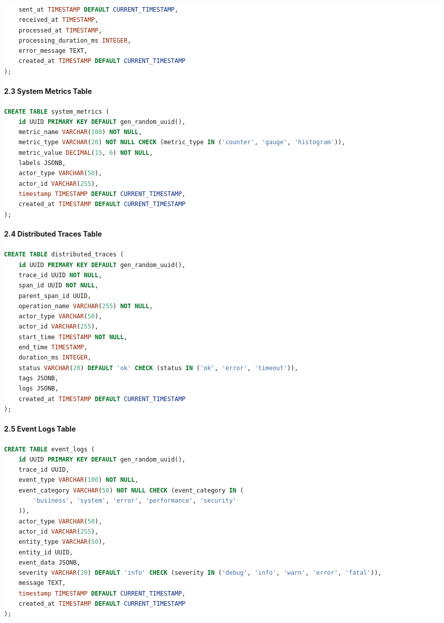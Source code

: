 ```sql
    sent_at TIMESTAMP DEFAULT CURRENT_TIMESTAMP,
    received_at TIMESTAMP,
    processed_at TIMESTAMP,
    processing_duration_ms INTEGER,
    error_message TEXT,
    created_at TIMESTAMP DEFAULT CURRENT_TIMESTAMP
);
```

#### 2.3 System Metrics Table
```sql
CREATE TABLE system_metrics (
    id UUID PRIMARY KEY DEFAULT gen_random_uuid(),
    metric_name VARCHAR(100) NOT NULL,
    metric_type VARCHAR(20) NOT NULL CHECK (metric_type IN ('counter', 'gauge', 'histogram')),
    metric_value DECIMAL(15, 6) NOT NULL,
    labels JSONB,
    actor_type VARCHAR(50),
    actor_id VARCHAR(255),
    timestamp TIMESTAMP DEFAULT CURRENT_TIMESTAMP,
    created_at TIMESTAMP DEFAULT CURRENT_TIMESTAMP
);
```

#### 2.4 Distributed Traces Table
```sql
CREATE TABLE distributed_traces (
    id UUID PRIMARY KEY DEFAULT gen_random_uuid(),
    trace_id UUID NOT NULL,
    span_id UUID NOT NULL,
    parent_span_id UUID,
    operation_name VARCHAR(255) NOT NULL,
    actor_type VARCHAR(50),
    actor_id VARCHAR(255),
    start_time TIMESTAMP NOT NULL,
    end_time TIMESTAMP,
    duration_ms INTEGER,
    status VARCHAR(20) DEFAULT 'ok' CHECK (status IN ('ok', 'error', 'timeout')),
    tags JSONB,
    logs JSONB,
    created_at TIMESTAMP DEFAULT CURRENT_TIMESTAMP
);
```

#### 2.5 Event Logs Table
```sql
CREATE TABLE event_logs (
    id UUID PRIMARY KEY DEFAULT gen_random_uuid(),
    trace_id UUID,
    event_type VARCHAR(100) NOT NULL,
    event_category VARCHAR(50) NOT NULL CHECK (event_category IN (
        'business', 'system', 'error', 'performance', 'security'
    )),
    actor_type VARCHAR(50),
    actor_id VARCHAR(255),
    entity_type VARCHAR(50),
    entity_id UUID,
    event_data JSONB,
    severity VARCHAR(20) DEFAULT 'info' CHECK (severity IN ('debug', 'info', 'warn', 'error', 'fatal')),
    message TEXT,
    timestamp TIMESTAMP DEFAULT CURRENT_TIMESTAMP,
    created_at TIMESTAMP DEFAULT CURRENT_TIMESTAMP
);
```